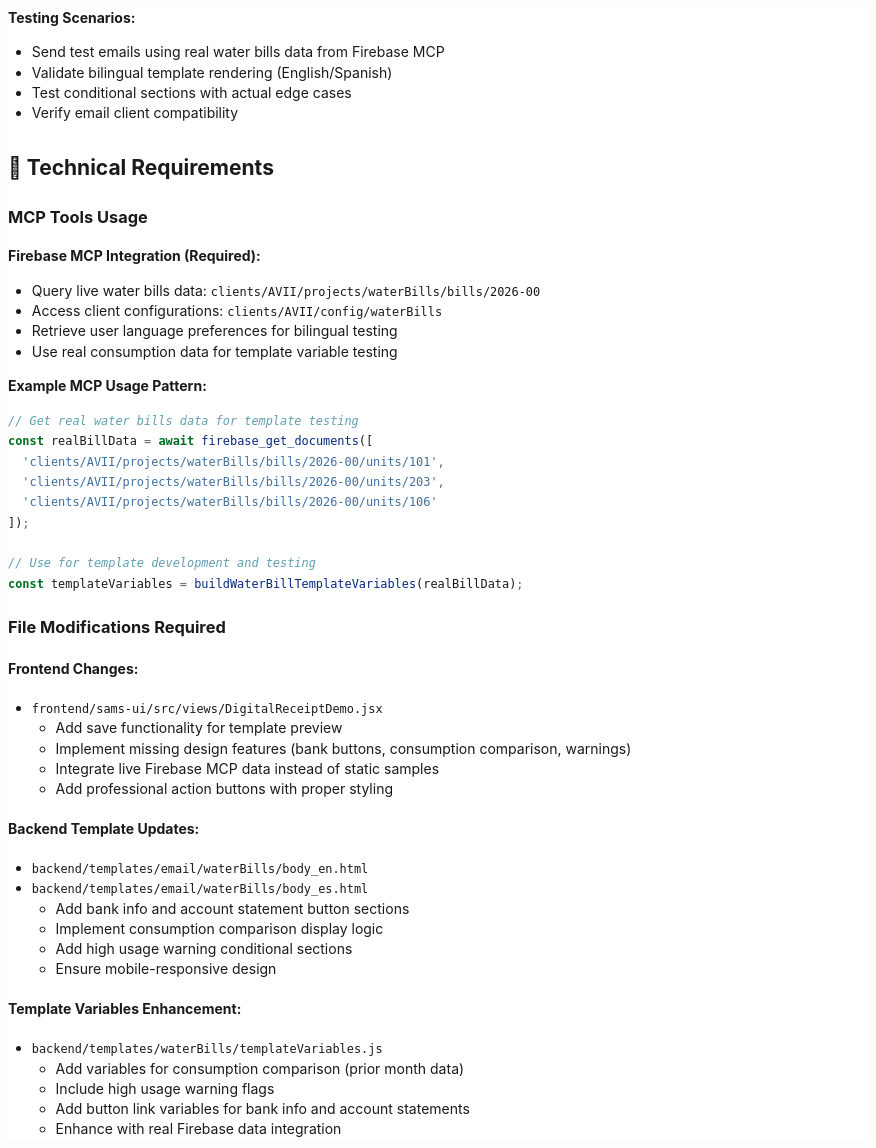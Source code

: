 **Testing Scenarios:**
- Send test emails using real water bills data from Firebase MCP
- Validate bilingual template rendering (English/Spanish)
- Test conditional sections with actual edge cases
- Verify email client compatibility

## 🔧 Technical Requirements

### **MCP Tools Usage**
**Firebase MCP Integration (Required):**
- Query live water bills data: `clients/AVII/projects/waterBills/bills/2026-00`
- Access client configurations: `clients/AVII/config/waterBills`
- Retrieve user language preferences for bilingual testing
- Use real consumption data for template variable testing

**Example MCP Usage Pattern:**
```javascript
// Get real water bills data for template testing
const realBillData = await firebase_get_documents([
  'clients/AVII/projects/waterBills/bills/2026-00/units/101',
  'clients/AVII/projects/waterBills/bills/2026-00/units/203',
  'clients/AVII/projects/waterBills/bills/2026-00/units/106'
]);

// Use for template development and testing
const templateVariables = buildWaterBillTemplateVariables(realBillData);
```

### **File Modifications Required**

#### **Frontend Changes:**
- `frontend/sams-ui/src/views/DigitalReceiptDemo.jsx`
  - Add save functionality for template preview
  - Implement missing design features (bank buttons, consumption comparison, warnings)
  - Integrate live Firebase MCP data instead of static samples
  - Add professional action buttons with proper styling

#### **Backend Template Updates:**
- `backend/templates/email/waterBills/body_en.html`
- `backend/templates/email/waterBills/body_es.html`
  - Add bank info and account statement button sections
  - Implement consumption comparison display logic
  - Add high usage warning conditional sections
  - Ensure mobile-responsive design

#### **Template Variables Enhancement:**
- `backend/templates/waterBills/templateVariables.js`
  - Add variables for consumption comparison (prior month data)
  - Include high usage warning flags
  - Add button link variables for bank info and account statements
  - Enhance with real Firebase data integration
